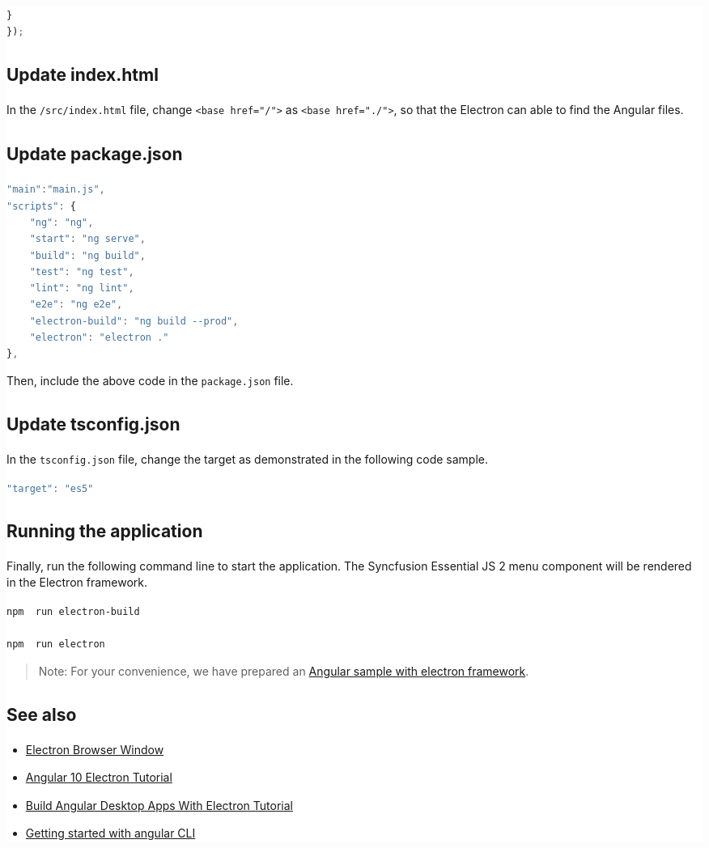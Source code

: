 ```typescript
}   
});  
```

## Update index.html

In the `/src/index.html` file, change `<base href="/">` as `<base href="./">`, so that the Electron can able to find the Angular files.

## Update package.json

```typescript
"main":"main.js",
"scripts": { 
    "ng": "ng", 
    "start": "ng serve", 
    "build": "ng build", 
    "test": "ng test", 
    "lint": "ng lint", 
    "e2e": "ng e2e", 
    "electron-build": "ng build --prod", 
    "electron": "electron ." 
}, 
```

Then, include the above code in the `package.json` file.

## Update tsconfig.json

In the `tsconfig.json` file, change the target as demonstrated in the following code sample.

```typescript
"target": "es5"
```

## Running the application

Finally, run the following command line to start the application. The Syncfusion Essential JS 2 menu component will be rendered in the Electron framework.

 ```bash
npm  run electron-build 
 
npm  run electron 
```

>Note: For your convenience, we have prepared an [Angular sample with electron framework](https://github.com/SyncfusionExamples/ej2-angular-electron).


## See also

* [Electron Browser Window](https://www.electronjs.org/docs/latest/api/browser-window)

* [Angular 10 Electron Tutorial](https://www.techiediaries.com/angular-electron/)

* [Build Angular Desktop Apps With Electron Tutorial](https://fireship.io/lessons/desktop-apps-with-electron-and-angular/)

* [Getting started with angular CLI](../getting-started/angular-cli/)
